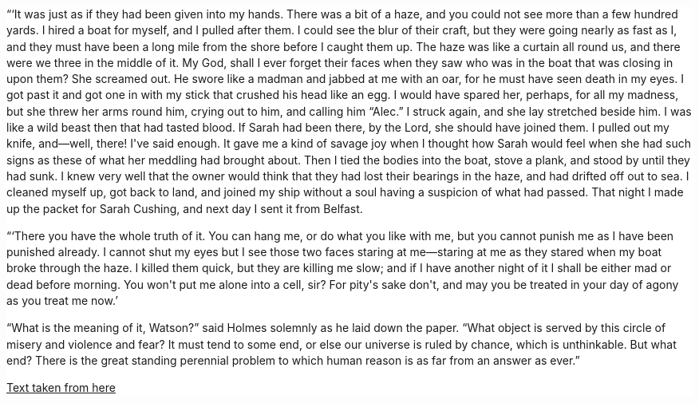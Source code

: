 “‘It was just as if they had been given into my hands. There was a bit of a haze, and you could not see more than a few hundred yards. I hired a boat for myself, and I pulled after them. I could see the blur of their craft, but they were going nearly as fast as I, and they must have been a long mile from the shore before I caught them up. The haze was like a curtain all round us, and there were we three in the middle of it. My God, shall I ever forget their faces when they saw who was in the boat that was closing in upon them? She screamed out. He swore like a madman and jabbed at me with an oar, for he must have seen death in my eyes. I got past it and got one in with my stick that crushed his head like an egg. I would have spared her, perhaps, for all my madness, but she threw her arms round him, crying out to him, and calling him “Alec.” I struck again, and she lay stretched beside him. I was like a wild beast then that had tasted blood. If Sarah had been there, by the Lord, she should have joined them. I pulled out my knife, and—well, there! I've said enough. It gave me a kind of savage joy when I thought how Sarah would feel when she had such signs as these of what her meddling had brought about. Then I tied the bodies into the boat, stove a plank, and stood by until they had sunk. I knew very well that the owner would think that they had lost their bearings in the haze, and had drifted off out to sea. I cleaned myself up, got back to land, and joined my ship without a soul having a suspicion of what had passed. That night I made up the packet for Sarah Cushing, and next day I sent it from Belfast.

“‘There you have the whole truth of it. You can hang me, or do what you like with me, but you cannot punish me as I have been punished already. I cannot shut my eyes but I see those two faces staring at me—staring at me as they stared when my boat broke through the haze. I killed them quick, but they are killing me slow; and if I have another night of it I shall be either mad or dead before morning. You won't put me alone into a cell, sir? For pity's sake don't, and may you be treated in your day of agony as you treat me now.’

“What is the meaning of it, Watson?” said Holmes solemnly as he laid down the paper. “What object is served by this circle of misery and violence and fear? It must tend to some end, or else our universe is ruled by chance, which is unthinkable. But what end? There is the great standing perennial problem to which human reason is as far from an answer as ever.”

[Text taken from here](http://sherlock-holm.es/stories/html/card.html)